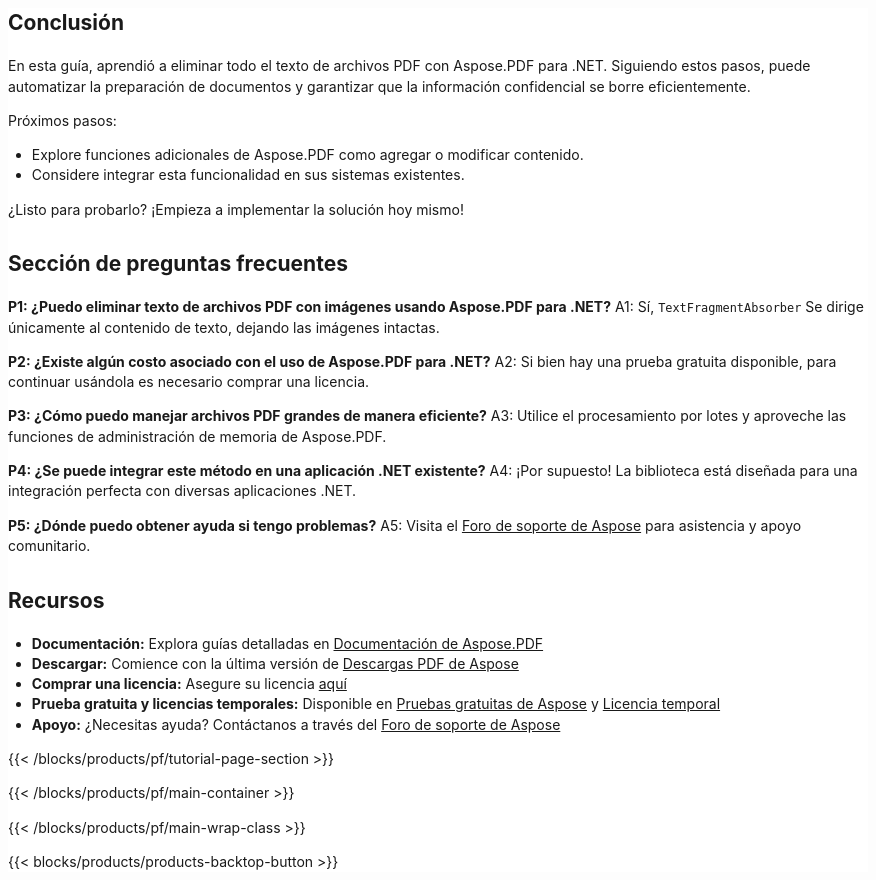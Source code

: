 ## Conclusión

En esta guía, aprendió a eliminar todo el texto de archivos PDF con Aspose.PDF para .NET. Siguiendo estos pasos, puede automatizar la preparación de documentos y garantizar que la información confidencial se borre eficientemente.

Próximos pasos:
- Explore funciones adicionales de Aspose.PDF como agregar o modificar contenido.
- Considere integrar esta funcionalidad en sus sistemas existentes.

¿Listo para probarlo? ¡Empieza a implementar la solución hoy mismo!

## Sección de preguntas frecuentes

**P1: ¿Puedo eliminar texto de archivos PDF con imágenes usando Aspose.PDF para .NET?**
A1: Sí, `TextFragmentAbsorber` Se dirige únicamente al contenido de texto, dejando las imágenes intactas.

**P2: ¿Existe algún costo asociado con el uso de Aspose.PDF para .NET?**
A2: Si bien hay una prueba gratuita disponible, para continuar usándola es necesario comprar una licencia. 

**P3: ¿Cómo puedo manejar archivos PDF grandes de manera eficiente?**
A3: Utilice el procesamiento por lotes y aproveche las funciones de administración de memoria de Aspose.PDF.

**P4: ¿Se puede integrar este método en una aplicación .NET existente?**
A4: ¡Por supuesto! La biblioteca está diseñada para una integración perfecta con diversas aplicaciones .NET.

**P5: ¿Dónde puedo obtener ayuda si tengo problemas?**
A5: Visita el [Foro de soporte de Aspose](https://forum.aspose.com/c/pdf/10) para asistencia y apoyo comunitario.

## Recursos

- **Documentación:** Explora guías detalladas en [Documentación de Aspose.PDF](https://reference.aspose.com/pdf/net/)
- **Descargar:** Comience con la última versión de [Descargas PDF de Aspose](https://releases.aspose.com/pdf/net/)
- **Comprar una licencia:** Asegure su licencia [aquí](https://purchase.aspose.com/buy)
- **Prueba gratuita y licencias temporales:** Disponible en [Pruebas gratuitas de Aspose](https://releases.aspose.com/pdf/net/) y [Licencia temporal](https://purchase.aspose.com/temporary-license/)
- **Apoyo:** ¿Necesitas ayuda? Contáctanos a través del [Foro de soporte de Aspose](https://forum.aspose.com/c/pdf/10)

{{< /blocks/products/pf/tutorial-page-section >}}

{{< /blocks/products/pf/main-container >}}

{{< /blocks/products/pf/main-wrap-class >}}

{{< blocks/products/products-backtop-button >}}